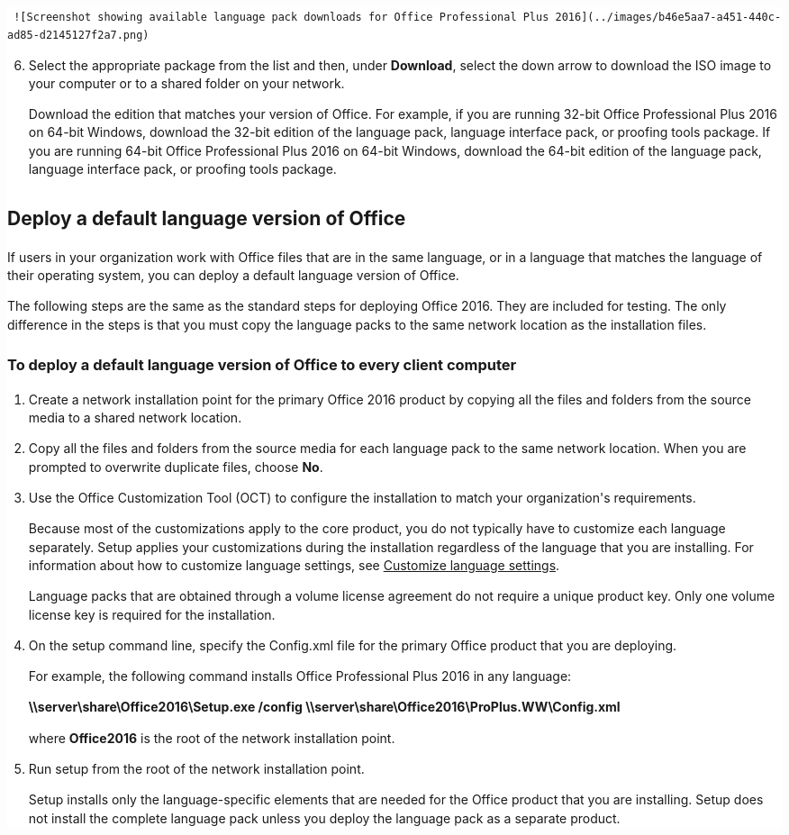      ![Screenshot showing available language pack downloads for Office Professional Plus 2016](../images/b46e5aa7-a451-440c-ad85-d2145127f2a7.png)
  
6. Select the appropriate package from the list and then, under **Download**, select the down arrow to download the ISO image to your computer or to a shared folder on your network. 
    
    Download the edition that matches your version of Office. For example, if you are running 32-bit Office Professional Plus 2016 on 64-bit Windows, download the 32-bit edition of the language pack, language interface pack, or proofing tools package. If you are running 64-bit Office Professional Plus 2016 on 64-bit Windows, download the 64-bit edition of the language pack, language interface pack, or proofing tools package.
    
<a name="BKMK_DeployDefaultLanguageVersionOfOffice"> </a>
## Deploy a default language version of Office

If users in your organization work with Office files that are in the same language, or in a language that matches the language of their operating system, you can deploy a default language version of Office.
  
The following steps are the same as the standard steps for deploying Office 2016. They are included for testing. The only difference in the steps is that you must copy the language packs to the same network location as the installation files.
  
### To deploy a default language version of Office to every client computer

1. Create a network installation point for the primary Office 2016 product by copying all the files and folders from the source media to a shared network location.
    
2. Copy all the files and folders from the source media for each language pack to the same network location. When you are prompted to overwrite duplicate files, choose **No**. 
    
3. Use the Office Customization Tool (OCT) to configure the installation to match your organization's requirements.
    
    Because most of the customizations apply to the core product, you do not typically have to customize each language separately. Setup applies your customizations during the installation regardless of the language that you are installing. For information about how to customize language settings, see [Customize language settings](customize-language-setup-and-settings-for-office-2016.md#BKMK_CustomizeLanguageSettings).
    
    Language packs that are obtained through a volume license agreement do not require a unique product key. Only one volume license key is required for the installation.
    
4. On the setup command line, specify the Config.xml file for the primary Office product that you are deploying.
    
    For example, the following command installs Office Professional Plus 2016 in any language:
    
    **\\\server\share\Office2016\Setup.exe /config \\\server\share\Office2016\ProPlus.WW\Config.xml**
    
    where **Office2016** is the root of the network installation point. 
    
5. Run setup from the root of the network installation point. 
    
    Setup installs only the language-specific elements that are needed for the Office product that you are installing. Setup does not install the complete language pack unless you deploy the language pack as a separate product.
    